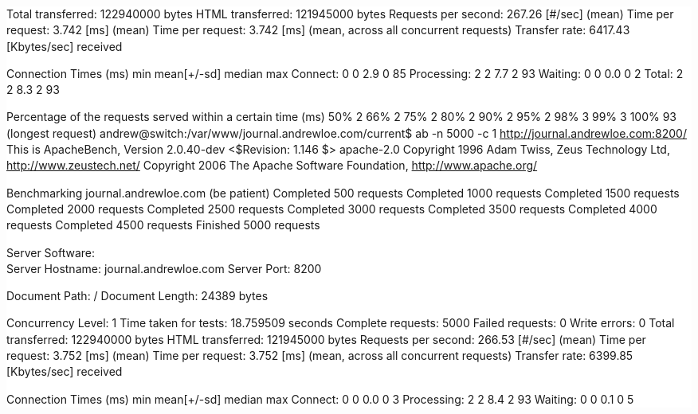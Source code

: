 Total transferred:      122940000 bytes
HTML transferred:       121945000 bytes
Requests per second:    267.26 [#/sec] (mean)
Time per request:       3.742 [ms] (mean)
Time per request:       3.742 [ms] (mean, across all concurrent requests)
Transfer rate:          6417.43 [Kbytes/sec] received

Connection Times (ms)
             min  mean[+/-sd] median   max
Connect:        0    0   2.9      0      85
Processing:     2    2   7.7      2      93
Waiting:        0    0   0.0      0       2
Total:          2    2   8.3      2      93

Percentage of the requests served within a certain time (ms)
 50%      2
 66%      2
 75%      2
 80%      2
 90%      2
 95%      2
 98%      3
 99%      3
100%     93 (longest request)
andrew@switch:/var/www/journal.andrewloe.com/current$ ab -n 5000 -c 1 http://journal.andrewloe.com:8200/
This is ApacheBench, Version 2.0.40-dev <$Revision: 1.146 $> apache-2.0
Copyright 1996 Adam Twiss, Zeus Technology Ltd, http://www.zeustech.net/
Copyright 2006 The Apache Software Foundation, http://www.apache.org/

Benchmarking journal.andrewloe.com (be patient)
Completed 500 requests
Completed 1000 requests
Completed 1500 requests
Completed 2000 requests
Completed 2500 requests
Completed 3000 requests
Completed 3500 requests
Completed 4000 requests
Completed 4500 requests
Finished 5000 requests


Server Software:        
Server Hostname:        journal.andrewloe.com
Server Port:            8200

Document Path:          /
Document Length:        24389 bytes

Concurrency Level:      1
Time taken for tests:   18.759509 seconds
Complete requests:      5000
Failed requests:        0
Write errors:           0
Total transferred:      122940000 bytes
HTML transferred:       121945000 bytes
Requests per second:    266.53 [#/sec] (mean)
Time per request:       3.752 [ms] (mean)
Time per request:       3.752 [ms] (mean, across all concurrent requests)
Transfer rate:          6399.85 [Kbytes/sec] received

Connection Times (ms)
             min  mean[+/-sd] median   max
Connect:        0    0   0.0      0       3
Processing:     2    2   8.4      2      93
Waiting:        0    0   0.1      0       5